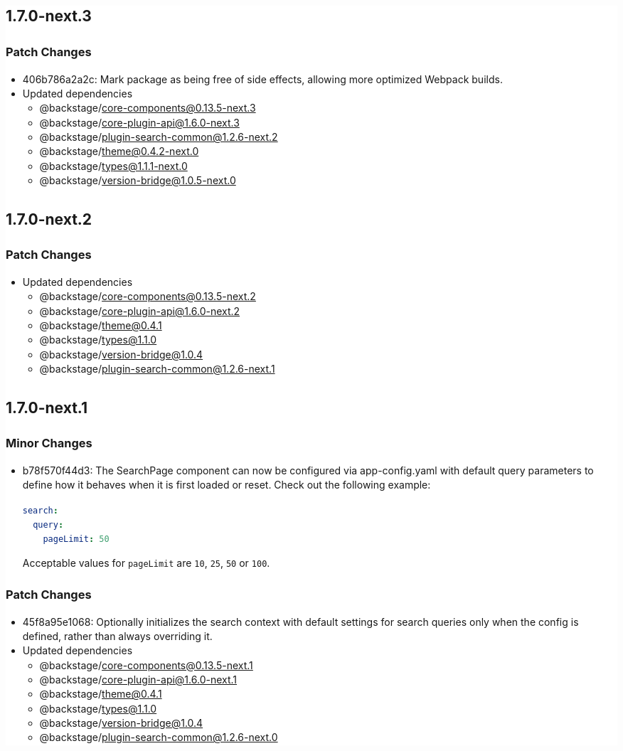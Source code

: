 ## 1.7.0-next.3

### Patch Changes

- 406b786a2a2c: Mark package as being free of side effects, allowing more optimized Webpack builds.
- Updated dependencies
  - @backstage/core-components@0.13.5-next.3
  - @backstage/core-plugin-api@1.6.0-next.3
  - @backstage/plugin-search-common@1.2.6-next.2
  - @backstage/theme@0.4.2-next.0
  - @backstage/types@1.1.1-next.0
  - @backstage/version-bridge@1.0.5-next.0

## 1.7.0-next.2

### Patch Changes

- Updated dependencies
  - @backstage/core-components@0.13.5-next.2
  - @backstage/core-plugin-api@1.6.0-next.2
  - @backstage/theme@0.4.1
  - @backstage/types@1.1.0
  - @backstage/version-bridge@1.0.4
  - @backstage/plugin-search-common@1.2.6-next.1

## 1.7.0-next.1

### Minor Changes

- b78f570f44d3: The SearchPage component can now be configured via app-config.yaml with default query parameters to define how it behaves when it is first loaded or reset. Check out the following example:

  ```yaml
  search:
    query:
      pageLimit: 50
  ```

  Acceptable values for `pageLimit` are `10`, `25`, `50` or `100`.

### Patch Changes

- 45f8a95e1068: Optionally initializes the search context with default settings for search queries only when the config is defined, rather than always overriding it.
- Updated dependencies
  - @backstage/core-components@0.13.5-next.1
  - @backstage/core-plugin-api@1.6.0-next.1
  - @backstage/theme@0.4.1
  - @backstage/types@1.1.0
  - @backstage/version-bridge@1.0.4
  - @backstage/plugin-search-common@1.2.6-next.0
